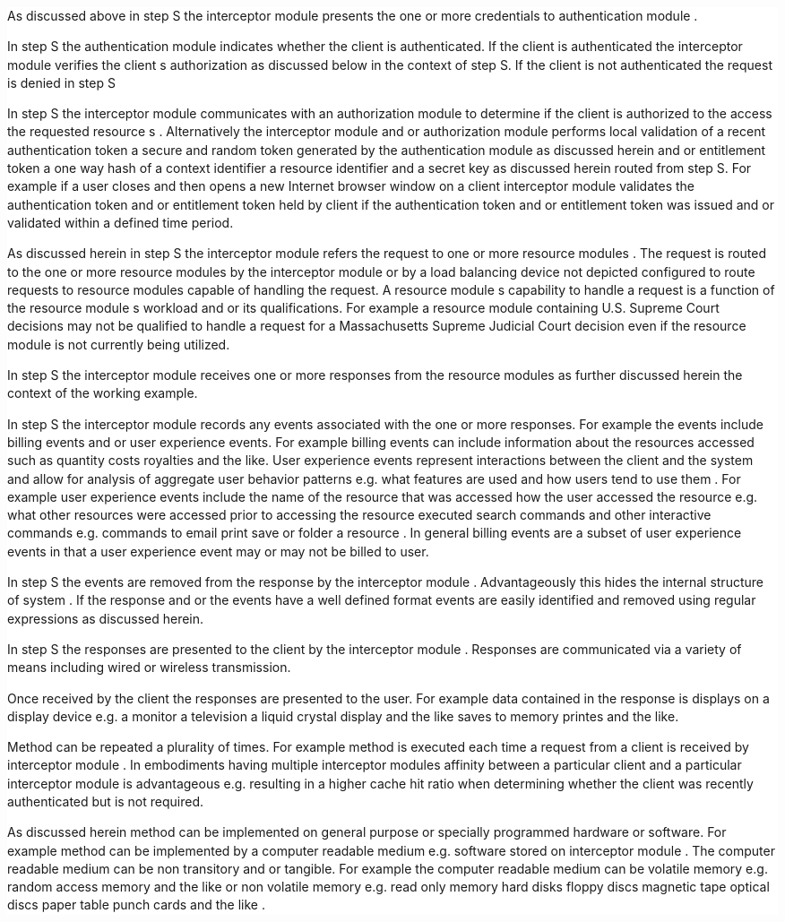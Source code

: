 As discussed above in step S the interceptor module presents the one or more credentials to authentication module .

In step S the authentication module indicates whether the client is authenticated. If the client is authenticated the interceptor module verifies the client s authorization as discussed below in the context of step S. If the client is not authenticated the request is denied in step S

In step S the interceptor module communicates with an authorization module to determine if the client is authorized to the access the requested resource s . Alternatively the interceptor module and or authorization module performs local validation of a recent authentication token a secure and random token generated by the authentication module as discussed herein and or entitlement token a one way hash of a context identifier a resource identifier and a secret key as discussed herein routed from step S. For example if a user closes and then opens a new Internet browser window on a client interceptor module validates the authentication token and or entitlement token held by client if the authentication token and or entitlement token was issued and or validated within a defined time period.

As discussed herein in step S the interceptor module refers the request to one or more resource modules . The request is routed to the one or more resource modules by the interceptor module or by a load balancing device not depicted configured to route requests to resource modules capable of handling the request. A resource module s capability to handle a request is a function of the resource module s workload and or its qualifications. For example a resource module containing U.S. Supreme Court decisions may not be qualified to handle a request for a Massachusetts Supreme Judicial Court decision even if the resource module is not currently being utilized.

In step S the interceptor module receives one or more responses from the resource modules as further discussed herein the context of the working example.

In step S the interceptor module records any events associated with the one or more responses. For example the events include billing events and or user experience events. For example billing events can include information about the resources accessed such as quantity costs royalties and the like. User experience events represent interactions between the client and the system and allow for analysis of aggregate user behavior patterns e.g. what features are used and how users tend to use them . For example user experience events include the name of the resource that was accessed how the user accessed the resource e.g. what other resources were accessed prior to accessing the resource executed search commands and other interactive commands e.g. commands to email print save or folder a resource . In general billing events are a subset of user experience events in that a user experience event may or may not be billed to user.

In step S the events are removed from the response by the interceptor module . Advantageously this hides the internal structure of system . If the response and or the events have a well defined format events are easily identified and removed using regular expressions as discussed herein.

In step S the responses are presented to the client by the interceptor module . Responses are communicated via a variety of means including wired or wireless transmission.

Once received by the client the responses are presented to the user. For example data contained in the response is displays on a display device e.g. a monitor a television a liquid crystal display and the like saves to memory printes and the like.

Method can be repeated a plurality of times. For example method is executed each time a request from a client is received by interceptor module . In embodiments having multiple interceptor modules affinity between a particular client and a particular interceptor module is advantageous e.g. resulting in a higher cache hit ratio when determining whether the client was recently authenticated but is not required.

As discussed herein method can be implemented on general purpose or specially programmed hardware or software. For example method can be implemented by a computer readable medium e.g. software stored on interceptor module . The computer readable medium can be non transitory and or tangible. For example the computer readable medium can be volatile memory e.g. random access memory and the like or non volatile memory e.g. read only memory hard disks floppy discs magnetic tape optical discs paper table punch cards and the like .

